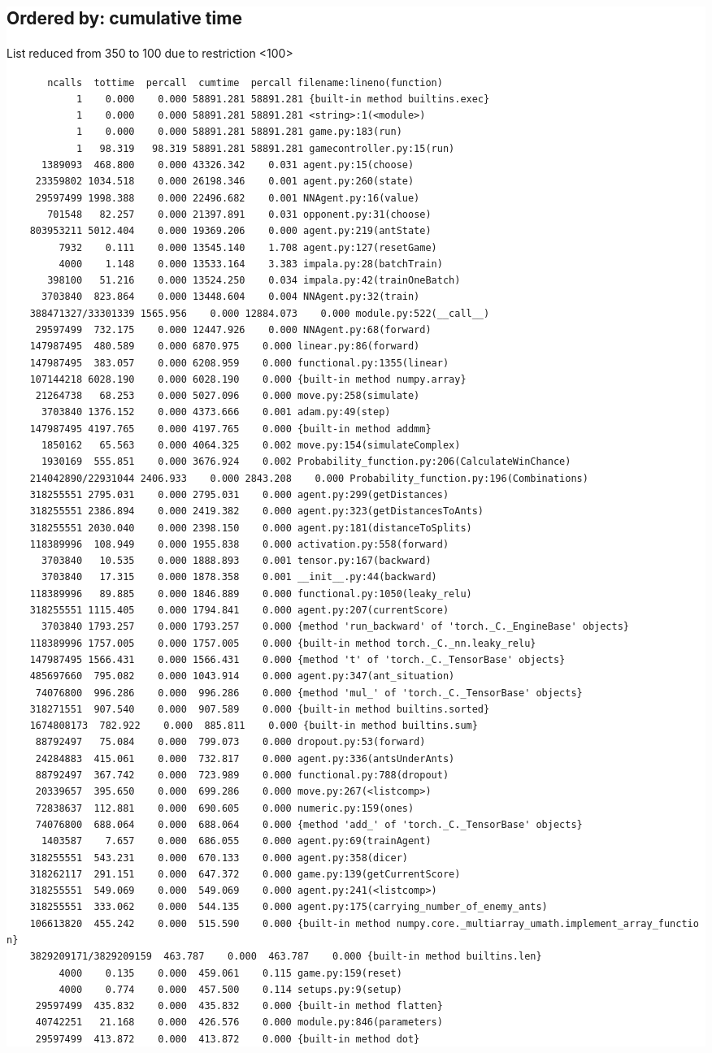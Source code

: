 ##    Ordered by: cumulative time
   List reduced from 350 to 100 due to restriction <100>

           ncalls  tottime  percall  cumtime  percall filename:lineno(function)
                1    0.000    0.000 58891.281 58891.281 {built-in method builtins.exec}
                1    0.000    0.000 58891.281 58891.281 <string>:1(<module>)
                1    0.000    0.000 58891.281 58891.281 game.py:183(run)
                1   98.319   98.319 58891.281 58891.281 gamecontroller.py:15(run)
          1389093  468.800    0.000 43326.342    0.031 agent.py:15(choose)
         23359802 1034.518    0.000 26198.346    0.001 agent.py:260(state)
         29597499 1998.388    0.000 22496.682    0.001 NNAgent.py:16(value)
           701548   82.257    0.000 21397.891    0.031 opponent.py:31(choose)
        803953211 5012.404    0.000 19369.206    0.000 agent.py:219(antState)
             7932    0.111    0.000 13545.140    1.708 agent.py:127(resetGame)
             4000    1.148    0.000 13533.164    3.383 impala.py:28(batchTrain)
           398100   51.216    0.000 13524.250    0.034 impala.py:42(trainOneBatch)
          3703840  823.864    0.000 13448.604    0.004 NNAgent.py:32(train)
        388471327/33301339 1565.956    0.000 12884.073    0.000 module.py:522(__call__)
         29597499  732.175    0.000 12447.926    0.000 NNAgent.py:68(forward)
        147987495  480.589    0.000 6870.975    0.000 linear.py:86(forward)
        147987495  383.057    0.000 6208.959    0.000 functional.py:1355(linear)
        107144218 6028.190    0.000 6028.190    0.000 {built-in method numpy.array}
         21264738   68.253    0.000 5027.096    0.000 move.py:258(simulate)
          3703840 1376.152    0.000 4373.666    0.001 adam.py:49(step)
        147987495 4197.765    0.000 4197.765    0.000 {built-in method addmm}
          1850162   65.563    0.000 4064.325    0.002 move.py:154(simulateComplex)
          1930169  555.851    0.000 3676.924    0.002 Probability_function.py:206(CalculateWinChance)
        214042890/22931044 2406.933    0.000 2843.208    0.000 Probability_function.py:196(Combinations)
        318255551 2795.031    0.000 2795.031    0.000 agent.py:299(getDistances)
        318255551 2386.894    0.000 2419.382    0.000 agent.py:323(getDistancesToAnts)
        318255551 2030.040    0.000 2398.150    0.000 agent.py:181(distanceToSplits)
        118389996  108.949    0.000 1955.838    0.000 activation.py:558(forward)
          3703840   10.535    0.000 1888.893    0.001 tensor.py:167(backward)
          3703840   17.315    0.000 1878.358    0.001 __init__.py:44(backward)
        118389996   89.885    0.000 1846.889    0.000 functional.py:1050(leaky_relu)
        318255551 1115.405    0.000 1794.841    0.000 agent.py:207(currentScore)
          3703840 1793.257    0.000 1793.257    0.000 {method 'run_backward' of 'torch._C._EngineBase' objects}
        118389996 1757.005    0.000 1757.005    0.000 {built-in method torch._C._nn.leaky_relu}
        147987495 1566.431    0.000 1566.431    0.000 {method 't' of 'torch._C._TensorBase' objects}
        485697660  795.082    0.000 1043.914    0.000 agent.py:347(ant_situation)
         74076800  996.286    0.000  996.286    0.000 {method 'mul_' of 'torch._C._TensorBase' objects}
        318271551  907.540    0.000  907.589    0.000 {built-in method builtins.sorted}
        1674808173  782.922    0.000  885.811    0.000 {built-in method builtins.sum}
         88792497   75.084    0.000  799.073    0.000 dropout.py:53(forward)
         24284883  415.061    0.000  732.817    0.000 agent.py:336(antsUnderAnts)
         88792497  367.742    0.000  723.989    0.000 functional.py:788(dropout)
         20339657  395.650    0.000  699.286    0.000 move.py:267(<listcomp>)
         72838637  112.881    0.000  690.605    0.000 numeric.py:159(ones)
         74076800  688.064    0.000  688.064    0.000 {method 'add_' of 'torch._C._TensorBase' objects}
          1403587    7.657    0.000  686.055    0.000 agent.py:69(trainAgent)
        318255551  543.231    0.000  670.133    0.000 agent.py:358(dicer)
        318262117  291.151    0.000  647.372    0.000 game.py:139(getCurrentScore)
        318255551  549.069    0.000  549.069    0.000 agent.py:241(<listcomp>)
        318255551  333.062    0.000  544.135    0.000 agent.py:175(carrying_number_of_enemy_ants)
        106613820  455.242    0.000  515.590    0.000 {built-in method numpy.core._multiarray_umath.implement_array_function}
        3829209171/3829209159  463.787    0.000  463.787    0.000 {built-in method builtins.len}
             4000    0.135    0.000  459.061    0.115 game.py:159(reset)
             4000    0.774    0.000  457.500    0.114 setups.py:9(setup)
         29597499  435.832    0.000  435.832    0.000 {built-in method flatten}
         40742251   21.168    0.000  426.576    0.000 module.py:846(parameters)
         29597499  413.872    0.000  413.872    0.000 {built-in method dot}